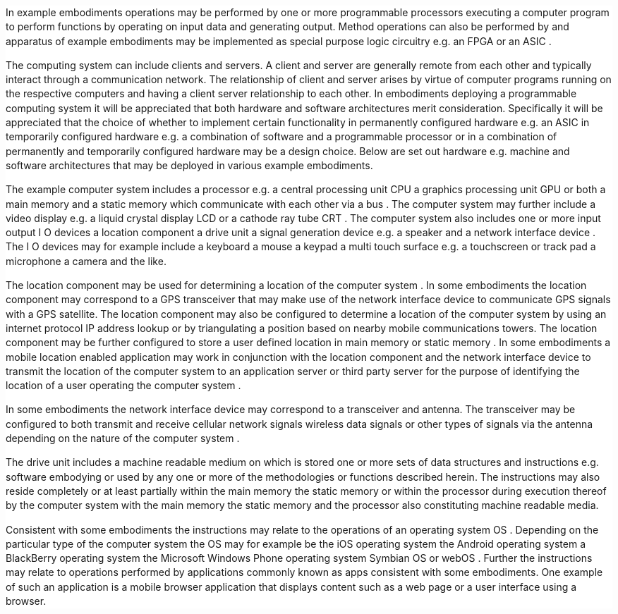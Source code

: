 In example embodiments operations may be performed by one or more programmable processors executing a computer program to perform functions by operating on input data and generating output. Method operations can also be performed by and apparatus of example embodiments may be implemented as special purpose logic circuitry e.g. an FPGA or an ASIC .

The computing system can include clients and servers. A client and server are generally remote from each other and typically interact through a communication network. The relationship of client and server arises by virtue of computer programs running on the respective computers and having a client server relationship to each other. In embodiments deploying a programmable computing system it will be appreciated that both hardware and software architectures merit consideration. Specifically it will be appreciated that the choice of whether to implement certain functionality in permanently configured hardware e.g. an ASIC in temporarily configured hardware e.g. a combination of software and a programmable processor or in a combination of permanently and temporarily configured hardware may be a design choice. Below are set out hardware e.g. machine and software architectures that may be deployed in various example embodiments.

The example computer system includes a processor e.g. a central processing unit CPU a graphics processing unit GPU or both a main memory and a static memory which communicate with each other via a bus . The computer system may further include a video display e.g. a liquid crystal display LCD or a cathode ray tube CRT . The computer system also includes one or more input output I O devices a location component a drive unit a signal generation device e.g. a speaker and a network interface device . The I O devices may for example include a keyboard a mouse a keypad a multi touch surface e.g. a touchscreen or track pad a microphone a camera and the like.

The location component may be used for determining a location of the computer system . In some embodiments the location component may correspond to a GPS transceiver that may make use of the network interface device to communicate GPS signals with a GPS satellite. The location component may also be configured to determine a location of the computer system by using an internet protocol IP address lookup or by triangulating a position based on nearby mobile communications towers. The location component may be further configured to store a user defined location in main memory or static memory . In some embodiments a mobile location enabled application may work in conjunction with the location component and the network interface device to transmit the location of the computer system to an application server or third party server for the purpose of identifying the location of a user operating the computer system .

In some embodiments the network interface device may correspond to a transceiver and antenna. The transceiver may be configured to both transmit and receive cellular network signals wireless data signals or other types of signals via the antenna depending on the nature of the computer system .

The drive unit includes a machine readable medium on which is stored one or more sets of data structures and instructions e.g. software embodying or used by any one or more of the methodologies or functions described herein. The instructions may also reside completely or at least partially within the main memory the static memory or within the processor during execution thereof by the computer system with the main memory the static memory and the processor also constituting machine readable media.

Consistent with some embodiments the instructions may relate to the operations of an operating system OS . Depending on the particular type of the computer system the OS may for example be the iOS operating system the Android operating system a BlackBerry operating system the Microsoft Windows Phone operating system Symbian OS or webOS . Further the instructions may relate to operations performed by applications commonly known as apps consistent with some embodiments. One example of such an application is a mobile browser application that displays content such as a web page or a user interface using a browser.
